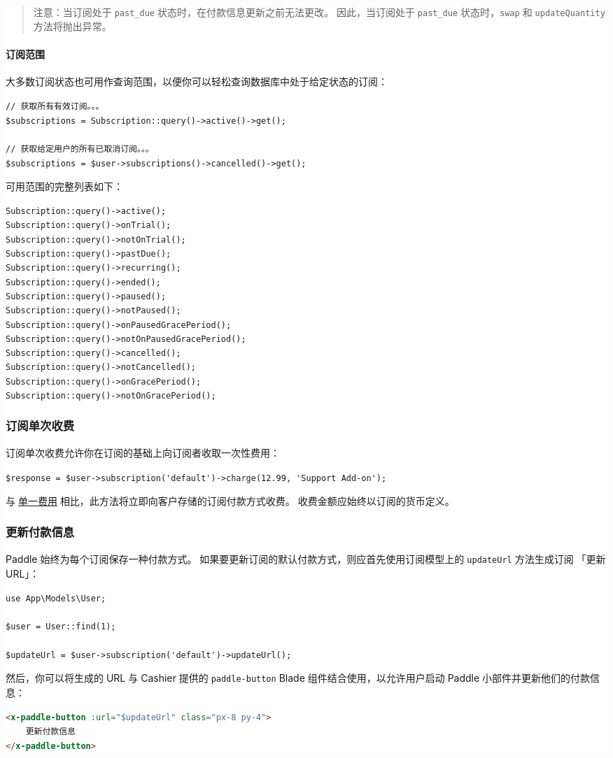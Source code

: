 > 注意：当订阅处于 `past_due` 状态时，在付款信息更新之前无法更改。 因此，当订阅处于 `past_due` 状态时，`swap` 和 `updateQuantity` 方法将抛出异常。



<a name="subscription-scopes"></a>
#### 订阅范围

大多数订阅状态也可用作查询范围，以便你可以轻松查询数据库中处于给定状态的订阅：

    // 获取所有有效订阅。。。
    $subscriptions = Subscription::query()->active()->get();

    // 获取给定用户的所有已取消订阅。。。
    $subscriptions = $user->subscriptions()->cancelled()->get();

可用范围的完整列表如下：

    Subscription::query()->active();
    Subscription::query()->onTrial();
    Subscription::query()->notOnTrial();
    Subscription::query()->pastDue();
    Subscription::query()->recurring();
    Subscription::query()->ended();
    Subscription::query()->paused();
    Subscription::query()->notPaused();
    Subscription::query()->onPausedGracePeriod();
    Subscription::query()->notOnPausedGracePeriod();
    Subscription::query()->cancelled();
    Subscription::query()->notCancelled();
    Subscription::query()->onGracePeriod();
    Subscription::query()->notOnGracePeriod();

<a name="subscription-single-charges"></a>
### 订阅单次收费

订阅单次收费允许你在订阅的基础上向订阅者收取一次性费用：

    $response = $user->subscription('default')->charge(12.99, 'Support Add-on');

与 [单一费用](#single-charges) 相比，此方法将立即向客户存储的订阅付款方式收费。 收费金额应始终以订阅的货币定义。

<a name="updating-payment-information"></a>
### 更新付款信息

Paddle 始终为每个订阅保存一种付款方式。 如果要更新订阅的默认付款方式，则应首先使用订阅模型上的 `updateUrl` 方法生成订阅 「更新 URL」：

    use App\Models\User;

    $user = User::find(1);

    $updateUrl = $user->subscription('default')->updateUrl();

然后，你可以将生成的 URL 与 Cashier 提供的 `paddle-button` Blade 组件结合使用，以允许用户启动 Paddle 小部件并更新他们的付款信息：

```html
<x-paddle-button :url="$updateUrl" class="px-8 py-4">
    更新付款信息
</x-paddle-button>
```
